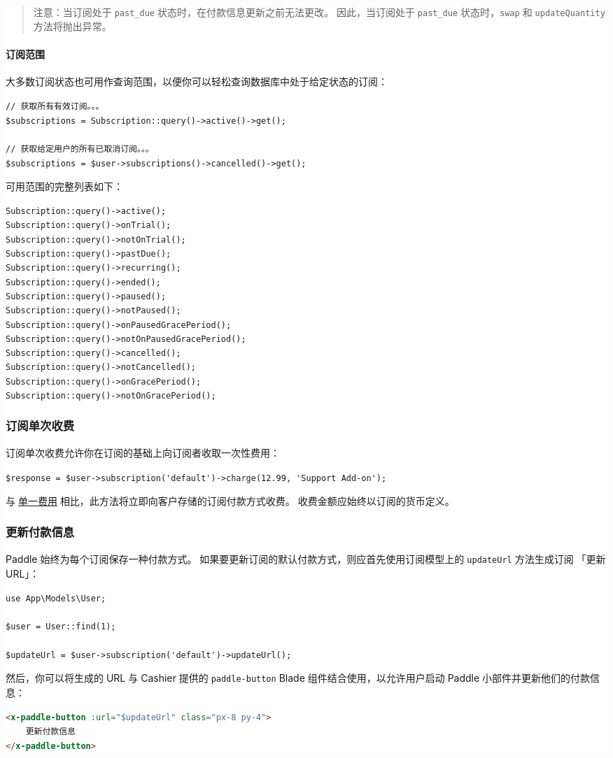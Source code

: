 > 注意：当订阅处于 `past_due` 状态时，在付款信息更新之前无法更改。 因此，当订阅处于 `past_due` 状态时，`swap` 和 `updateQuantity` 方法将抛出异常。



<a name="subscription-scopes"></a>
#### 订阅范围

大多数订阅状态也可用作查询范围，以便你可以轻松查询数据库中处于给定状态的订阅：

    // 获取所有有效订阅。。。
    $subscriptions = Subscription::query()->active()->get();

    // 获取给定用户的所有已取消订阅。。。
    $subscriptions = $user->subscriptions()->cancelled()->get();

可用范围的完整列表如下：

    Subscription::query()->active();
    Subscription::query()->onTrial();
    Subscription::query()->notOnTrial();
    Subscription::query()->pastDue();
    Subscription::query()->recurring();
    Subscription::query()->ended();
    Subscription::query()->paused();
    Subscription::query()->notPaused();
    Subscription::query()->onPausedGracePeriod();
    Subscription::query()->notOnPausedGracePeriod();
    Subscription::query()->cancelled();
    Subscription::query()->notCancelled();
    Subscription::query()->onGracePeriod();
    Subscription::query()->notOnGracePeriod();

<a name="subscription-single-charges"></a>
### 订阅单次收费

订阅单次收费允许你在订阅的基础上向订阅者收取一次性费用：

    $response = $user->subscription('default')->charge(12.99, 'Support Add-on');

与 [单一费用](#single-charges) 相比，此方法将立即向客户存储的订阅付款方式收费。 收费金额应始终以订阅的货币定义。

<a name="updating-payment-information"></a>
### 更新付款信息

Paddle 始终为每个订阅保存一种付款方式。 如果要更新订阅的默认付款方式，则应首先使用订阅模型上的 `updateUrl` 方法生成订阅 「更新 URL」：

    use App\Models\User;

    $user = User::find(1);

    $updateUrl = $user->subscription('default')->updateUrl();

然后，你可以将生成的 URL 与 Cashier 提供的 `paddle-button` Blade 组件结合使用，以允许用户启动 Paddle 小部件并更新他们的付款信息：

```html
<x-paddle-button :url="$updateUrl" class="px-8 py-4">
    更新付款信息
</x-paddle-button>
```
